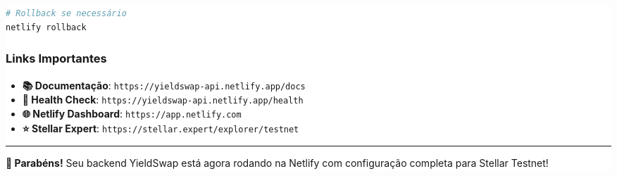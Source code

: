 ```bash
# Rollback se necessário
netlify rollback
```

### Links Importantes

- **📚 Documentação**: `https://yieldswap-api.netlify.app/docs`
- **🏥 Health Check**: `https://yieldswap-api.netlify.app/health`
- **🌐 Netlify Dashboard**: `https://app.netlify.com`
- **⭐ Stellar Expert**: `https://stellar.expert/explorer/testnet`

---

**🎉 Parabéns!** Seu backend YieldSwap está agora rodando na Netlify com configuração completa para Stellar Testnet! 